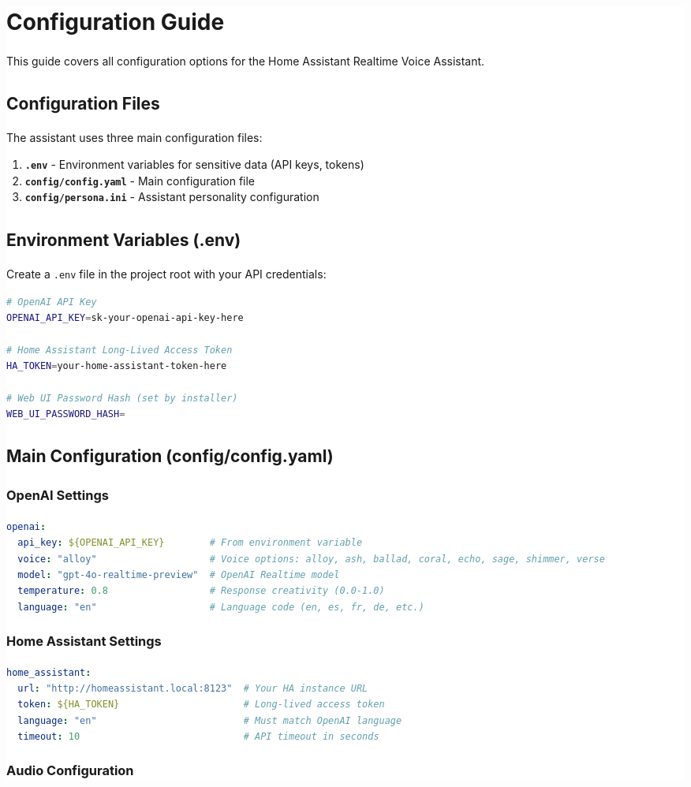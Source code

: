 # Configuration Guide

This guide covers all configuration options for the Home Assistant Realtime Voice Assistant.

## Configuration Files

The assistant uses three main configuration files:

1. **`.env`** - Environment variables for sensitive data (API keys, tokens)
2. **`config/config.yaml`** - Main configuration file
3. **`config/persona.ini`** - Assistant personality configuration

## Environment Variables (.env)

Create a `.env` file in the project root with your API credentials:

```bash
# OpenAI API Key
OPENAI_API_KEY=sk-your-openai-api-key-here

# Home Assistant Long-Lived Access Token
HA_TOKEN=your-home-assistant-token-here

# Web UI Password Hash (set by installer)
WEB_UI_PASSWORD_HASH=
```

## Main Configuration (config/config.yaml)

### OpenAI Settings

```yaml
openai:
  api_key: ${OPENAI_API_KEY}        # From environment variable
  voice: "alloy"                    # Voice options: alloy, ash, ballad, coral, echo, sage, shimmer, verse
  model: "gpt-4o-realtime-preview"  # OpenAI Realtime model
  temperature: 0.8                  # Response creativity (0.0-1.0)
  language: "en"                    # Language code (en, es, fr, de, etc.)
```

### Home Assistant Settings

```yaml
home_assistant:
  url: "http://homeassistant.local:8123"  # Your HA instance URL
  token: ${HA_TOKEN}                      # Long-lived access token
  language: "en"                          # Must match OpenAI language
  timeout: 10                             # API timeout in seconds
```

### Audio Configuration
